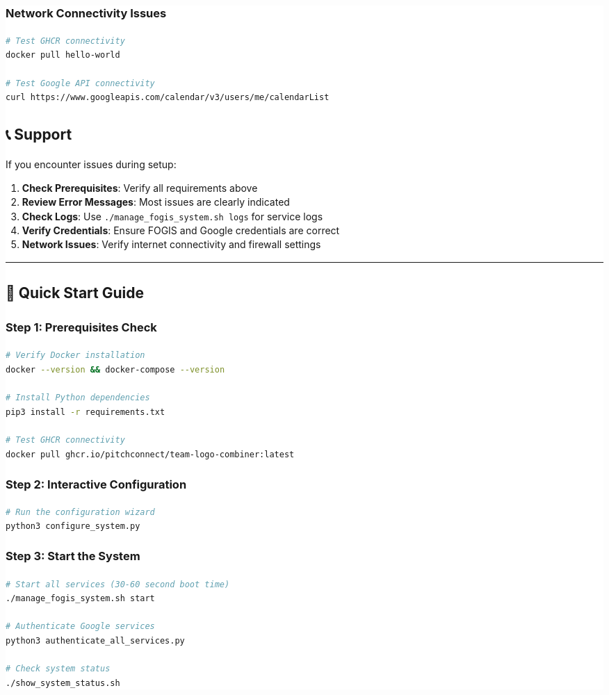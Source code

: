 ### **Network Connectivity Issues**
```bash
# Test GHCR connectivity
docker pull hello-world

# Test Google API connectivity
curl https://www.googleapis.com/calendar/v3/users/me/calendarList
```

## 📞 Support

If you encounter issues during setup:

1. **Check Prerequisites**: Verify all requirements above
2. **Review Error Messages**: Most issues are clearly indicated
3. **Check Logs**: Use `./manage_fogis_system.sh logs` for service logs
4. **Verify Credentials**: Ensure FOGIS and Google credentials are correct
5. **Network Issues**: Verify internet connectivity and firewall settings

---

## 🚀 Quick Start Guide

### **Step 1: Prerequisites Check**
```bash
# Verify Docker installation
docker --version && docker-compose --version

# Install Python dependencies
pip3 install -r requirements.txt

# Test GHCR connectivity
docker pull ghcr.io/pitchconnect/team-logo-combiner:latest
```

### **Step 2: Interactive Configuration**
```bash
# Run the configuration wizard
python3 configure_system.py
```

### **Step 3: Start the System**
```bash
# Start all services (30-60 second boot time)
./manage_fogis_system.sh start

# Authenticate Google services
python3 authenticate_all_services.py

# Check system status
./show_system_status.sh
```
